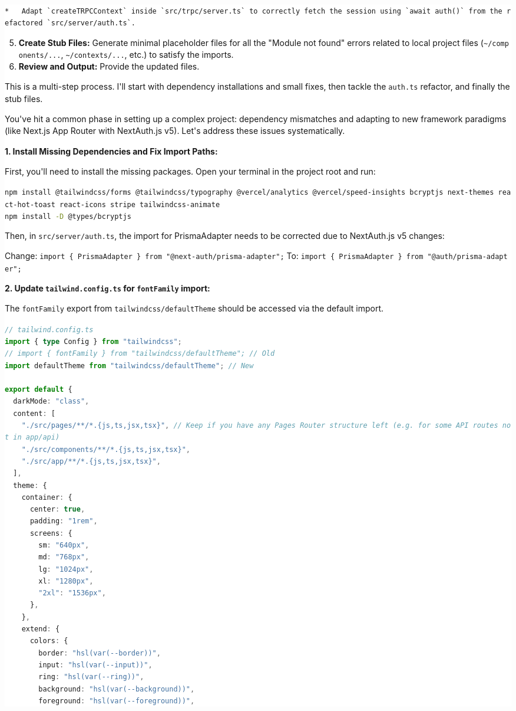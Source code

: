     *   Adapt `createTRPCContext` inside `src/trpc/server.ts` to correctly fetch the session using `await auth()` from the refactored `src/server/auth.ts`.
5.  **Create Stub Files:** Generate minimal placeholder files for all the "Module not found" errors related to local project files (`~/components/...`, `~/contexts/...`, etc.) to satisfy the imports.
6.  **Review and Output:** Provide the updated files.

This is a multi-step process. I'll start with dependency installations and small fixes, then tackle the `auth.ts` refactor, and finally the stub files.
</think>

You've hit a common phase in setting up a complex project: dependency mismatches and adapting to new framework paradigms (like Next.js App Router with NextAuth.js v5). Let's address these issues systematically.

**1. Install Missing Dependencies and Fix Import Paths:**

First, you'll need to install the missing packages. Open your terminal in the project root and run:

```bash
npm install @tailwindcss/forms @tailwindcss/typography @vercel/analytics @vercel/speed-insights bcryptjs next-themes react-hot-toast react-icons stripe tailwindcss-animate
npm install -D @types/bcryptjs
```

Then, in `src/server/auth.ts`, the import for PrismaAdapter needs to be corrected due to NextAuth.js v5 changes:

Change:
`import { PrismaAdapter } from "@next-auth/prisma-adapter";`
To:
`import { PrismaAdapter } from "@auth/prisma-adapter";`

**2. Update `tailwind.config.ts` for `fontFamily` import:**

The `fontFamily` export from `tailwindcss/defaultTheme` should be accessed via the default import.

```ts
// tailwind.config.ts
import { type Config } from "tailwindcss";
// import { fontFamily } from "tailwindcss/defaultTheme"; // Old
import defaultTheme from "tailwindcss/defaultTheme"; // New

export default {
  darkMode: "class",
  content: [
    "./src/pages/**/*.{js,ts,jsx,tsx}", // Keep if you have any Pages Router structure left (e.g. for some API routes not in app/api)
    "./src/components/**/*.{js,ts,jsx,tsx}",
    "./src/app/**/*.{js,ts,jsx,tsx}",
  ],
  theme: {
    container: {
      center: true,
      padding: "1rem",
      screens: {
        sm: "640px",
        md: "768px",
        lg: "1024px",
        xl: "1280px",
        "2xl": "1536px",
      },
    },
    extend: {
      colors: {
        border: "hsl(var(--border))",
        input: "hsl(var(--input))",
        ring: "hsl(var(--ring))",
        background: "hsl(var(--background))",
        foreground: "hsl(var(--foreground))",
```